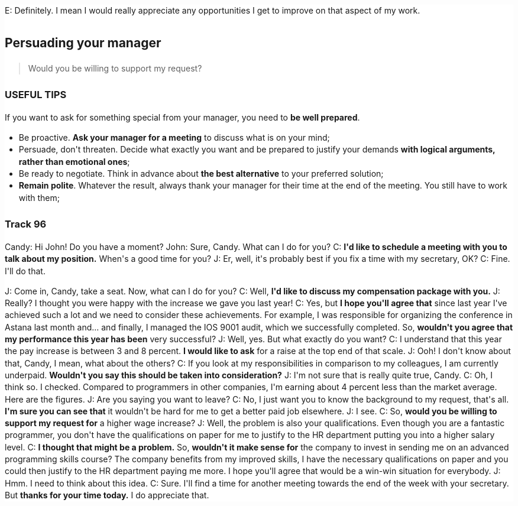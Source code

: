 E: Definitely. I mean I would really appreciate any opportunities I get to improve on that aspect of my work.

## Persuading your manager
> Would you be willing to support my request?

### USEFUL TIPS
If you want to ask for something special from your manager, you need to **be well prepared**.
- Be proactive. **Ask your manager for a meeting** to discuss what is on your mind;
- Persuade, don't threaten. Decide what exactly you want and be prepared to justify your demands **with logical arguments, rather than emotional ones**;
- Be ready to negotiate. Think in advance about **the best alternative** to your preferred solution;
- **Remain polite**. Whatever the result, always thank your manager for their time at the end of the meeting. You still have to work with them;

### Track 96
Candy: Hi John! Do you have a moment?
John: Sure, Candy. What can I do for you?
C: **I'd like to schedule a meeting with you to talk about my position.** When's a good time for you?
J: Er, well, it's probably best if you fix a time with my secretary, OK?
C: Fine. I'll do that.

J: Come in, Candy, take a seat. Now, what can I do for you?
C: Well, **I'd like to discuss my compensation package with you.**
J: Really? I thought you were happy with the increase we gave you last year!
C: Yes, but **I hope you'll agree that** since last year I've achieved such a lot and we need to consider these achievements. For example, I was responsible for organizing the conference in Astana last month and... and finally, I managed the IOS 9001 audit, which we successfully completed. So, **wouldn't you agree that my performance this year has been** very successful?
J: Well, yes. But what exactly do you want?
C: I understand that this year the pay increase is between 3 and 8 percent. **I would like to ask** for a raise at the top end of that scale.
J: Ooh! I don't know about that, Candy, I mean, what about the others?
C: If you look at my responsibilities in comparison to my colleagues, I am currently underpaid. **Wouldn't you say this should be taken into consideration?**
J: I'm not sure that is really quite true, Candy.
C: Oh, I think so. I checked. Compared to programmers in other companies, I'm earning about 4 percent less than the market average. Here are the figures.
J: Are you saying you want to leave?
C: No, I just want you to know the background to my request, that's all. **I'm sure you can see that** it wouldn't be hard for me to get a better paid job elsewhere.
J: I see.
C: So, **would you be willing to support my request for** a higher wage increase?
J: Well, the problem is also your qualifications. Even though you are a fantastic programmer, you don't have the qualifications on paper for me to justify to the HR department putting you into a higher salary level.
C: **I thought that might be a problem.** So, **wouldn't it make sense for** the company to invest in sending me on an advanced programming skills course? The company benefits from my improved skills, I have the necessary qualifications on paper and you could then justify to the HR department paying me more. I hope you'll agree that would be a win-win situation for everybody.
J: Hmm. I need to think about this idea.
C: Sure. I'll find a time for another meeting towards the end of the week with your secretary. But **thanks for your time today.** I do appreciate that.
